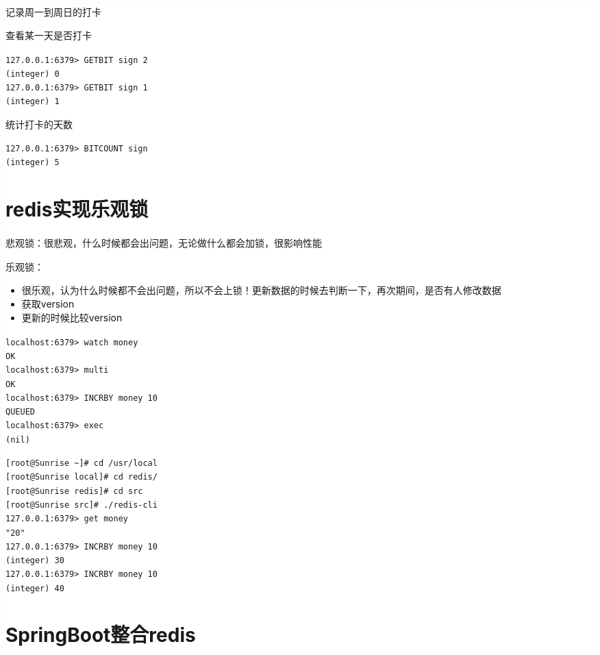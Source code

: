 记录周一到周日的打卡

查看某一天是否打卡

```ba
127.0.0.1:6379> GETBIT sign 2
(integer) 0
127.0.0.1:6379> GETBIT sign 1
(integer) 1
```

统计打卡的天数

```ba
127.0.0.1:6379> BITCOUNT sign
(integer) 5
```

# redis实现乐观锁

悲观锁：很悲观，什么时候都会出问题，无论做什么都会加锁，很影响性能

乐观锁：

- 很乐观，认为什么时候都不会出问题，所以不会上锁！更新数据的时候去判断一下，再次期间，是否有人修改数据
- 获取version
- 更新的时候比较version



```ba
localhost:6379> watch money
OK
localhost:6379> multi
OK
localhost:6379> INCRBY money 10
QUEUED
localhost:6379> exec
(nil)
```

```ba
[root@Sunrise ~]# cd /usr/local
[root@Sunrise local]# cd redis/
[root@Sunrise redis]# cd src
[root@Sunrise src]# ./redis-cli 
127.0.0.1:6379> get money
"20"
127.0.0.1:6379> INCRBY money 10
(integer) 30
127.0.0.1:6379> INCRBY money 10
(integer) 40
```

# SpringBoot整合redis

